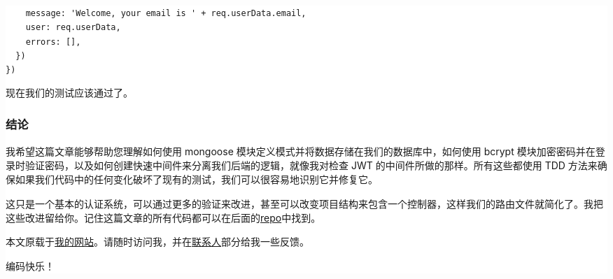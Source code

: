 ```
    message: 'Welcome, your email is ' + req.userData.email,
    user: req.userData,
    errors: [],
  })
})
```

现在我们的测试应该通过了。

### 结论

我希望这篇文章能够帮助您理解如何使用 mongoose 模块定义模式并将数据存储在我们的数据库中，如何使用 bcrypt 模块加密密码并在登录时验证密码，以及如何创建快速中间件来分离我们后端的逻辑，就像我对检查 JWT 的中间件所做的那样。所有这些都使用 TDD 方法来确保如果我们代码中的任何变化破坏了现有的测试，我们可以很容易地识别它并修复它。

这只是一个基本的认证系统，可以通过更多的验证来改进，甚至可以改变项目结构来包含一个控制器，这样我们的路由文件就简化了。我把这些改进留给你。记住这篇文章的所有代码都可以在后面的[repo](https://gitlab.com/uF4No/authsysjs/tree/article-part-2 "code in GitLab")中找到。

本文原载于[我的网站](https://antonioufano.com/articles/building-a-javascript-jwt-auth-system-using-tdd-part-2-31)。请随时访问我，并在[联系人](http://antonioufano.com/contact)部分给我一些反馈。

编码快乐！